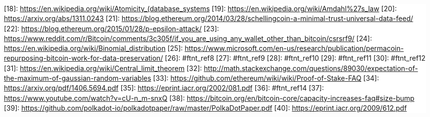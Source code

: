 [1]: https://web.archive.org/web/20170331105910/https://bitcoin.stackexchange.com/questions/3472/what-is-the-story-behind-the-attack-on-coiledcoin
[2]: http://www.truthcoin.info/blog/contracts-oracles-sidechains/
[3]: https://eprint.iacr.org/2017/791.pdf
[4]: https://en.wikipedia.org/wiki/Metcalfe%27s_law
[5]: https://www.comp.nus.edu.sg/~loiluu/papers/elastico.pdf
[6]: http://www.deadalnix.me/2016/11/06/using-merklix-tree-to-shard-block-validation
[7]: #ftnt_ref1
[8]: #ftnt_ref2
[9]: http://hackingdistributed.com/2015/10/14/bitcoin-ng/
[10]: #ftnt_ref3
[11]: #ftnt_ref4
[12]: https://scalingbitcoin.org/papers/mimblewimble.txt
[13]: https://github.com/ethereum/go-ethereum/pull/1889
[14]: https://github.com/paritytech/parity/wiki/Warp-Sync
[15]: https://easythereentropy.wordpress.com/2014/06/04/understanding-the-ethereum-trie
[16]: #ftnt_ref5
[17]: #ftnt_ref7
[18]: https://en.wikipedia.org/wiki/Atomicity_(database_systems
[19]: https://en.wikipedia.org/wiki/Amdahl%27s_law
[20]: https://arxiv.org/abs/1311.0243
[21]: https://blog.ethereum.org/2014/03/28/schellingcoin-a-minimal-trust-universal-data-feed/
[22]: https://blog.ethereum.org/2015/01/28/p-epsilon-attack/
[23]: https://www.reddit.com/r/Bitcoin/comments/3c305f/if_you_are_using_any_wallet_other_than_bitcoin/csrsrf9/
[24]: https://en.wikipedia.org/wiki/Binomial_distribution
[25]: https://www.microsoft.com/en-us/research/publication/permacoin-repurposing-bitcoin-work-for-data-preservation/
[26]: #ftnt_ref8
[27]: #ftnt_ref9
[28]: #ftnt_ref10
[29]: #ftnt_ref11
[30]: #ftnt_ref12
[31]: https://en.wikipedia.org/wiki/Central_limit_theorem
[32]: http://math.stackexchange.com/questions/89030/expectation-of-the-maximum-of-gaussian-random-variables
[33]: https://github.com/ethereum/wiki/wiki/Proof-of-Stake-FAQ
[34]: https://arxiv.org/pdf/1406.5694.pdf
[35]: https://eprint.iacr.org/2002/081.pdf
[36]: #ftnt_ref14
[37]: https://www.youtube.com/watch?v=cU-n_m-snxQ
[38]: https://bitcoin.org/en/bitcoin-core/capacity-increases-faq#size-bump
[39]: https://github.com/polkadot-io/polkadotpaper/raw/master/PolkaDotPaper.pdf
[40]: https://eprint.iacr.org/2009/612.pdf